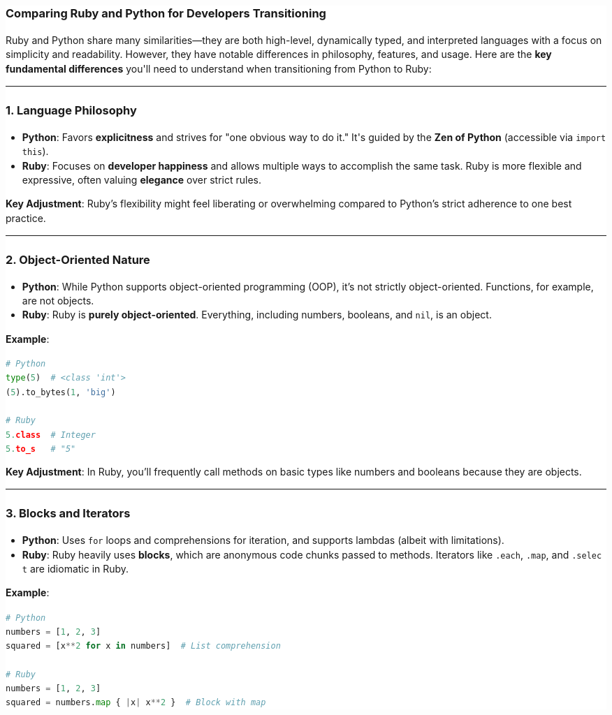 ### Comparing Ruby and Python for Developers Transitioning

Ruby and Python share many similarities—they are both high-level, dynamically typed, and interpreted languages with a focus on simplicity and readability. However, they have notable differences in philosophy, features, and usage. Here are the **key fundamental differences** you'll need to understand when transitioning from Python to Ruby:

---

### **1. Language Philosophy**
- **Python**: Favors **explicitness** and strives for "one obvious way to do it." It's guided by the **Zen of Python** (accessible via `import this`).
- **Ruby**: Focuses on **developer happiness** and allows multiple ways to accomplish the same task. Ruby is more flexible and expressive, often valuing **elegance** over strict rules.

**Key Adjustment**: Ruby’s flexibility might feel liberating or overwhelming compared to Python’s strict adherence to one best practice.

---

### **2. Object-Oriented Nature**
- **Python**: While Python supports object-oriented programming (OOP), it’s not strictly object-oriented. Functions, for example, are not objects.
- **Ruby**: Ruby is **purely object-oriented**. Everything, including numbers, booleans, and `nil`, is an object.

**Example**:
```python
# Python
type(5)  # <class 'int'>
(5).to_bytes(1, 'big')

# Ruby
5.class  # Integer
5.to_s   # "5"
```

**Key Adjustment**: In Ruby, you’ll frequently call methods on basic types like numbers and booleans because they are objects.

---

### **3. Blocks and Iterators**
- **Python**: Uses `for` loops and comprehensions for iteration, and supports lambdas (albeit with limitations).
- **Ruby**: Ruby heavily uses **blocks**, which are anonymous code chunks passed to methods. Iterators like `.each`, `.map`, and `.select` are idiomatic in Ruby.

**Example**:
```python
# Python
numbers = [1, 2, 3]
squared = [x**2 for x in numbers]  # List comprehension

# Ruby
numbers = [1, 2, 3]
squared = numbers.map { |x| x**2 }  # Block with map
```
